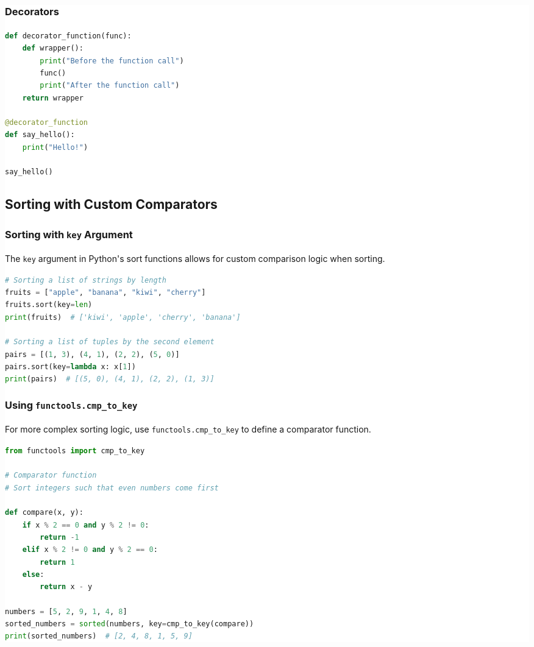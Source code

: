 ### Decorators
```python
def decorator_function(func):
    def wrapper():
        print("Before the function call")
        func()
        print("After the function call")
    return wrapper

@decorator_function
def say_hello():
    print("Hello!")

say_hello()
```

## Sorting with Custom Comparators

### Sorting with `key` Argument
The `key` argument in Python's sort functions allows for custom comparison logic when sorting.
```python
# Sorting a list of strings by length
fruits = ["apple", "banana", "kiwi", "cherry"]
fruits.sort(key=len)
print(fruits)  # ['kiwi', 'apple', 'cherry', 'banana']

# Sorting a list of tuples by the second element
pairs = [(1, 3), (4, 1), (2, 2), (5, 0)]
pairs.sort(key=lambda x: x[1])
print(pairs)  # [(5, 0), (4, 1), (2, 2), (1, 3)]
```

### Using `functools.cmp_to_key`
For more complex sorting logic, use `functools.cmp_to_key` to define a comparator function.
```python
from functools import cmp_to_key

# Comparator function
# Sort integers such that even numbers come first

def compare(x, y):
    if x % 2 == 0 and y % 2 != 0:
        return -1
    elif x % 2 != 0 and y % 2 == 0:
        return 1
    else:
        return x - y

numbers = [5, 2, 9, 1, 4, 8]
sorted_numbers = sorted(numbers, key=cmp_to_key(compare))
print(sorted_numbers)  # [2, 4, 8, 1, 5, 9]
```
